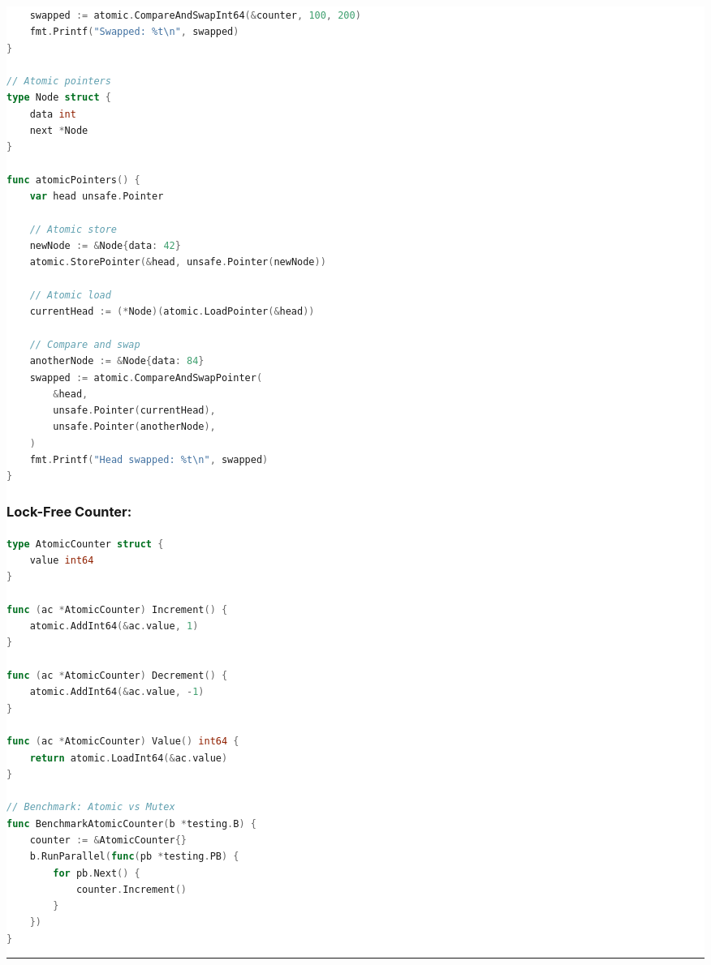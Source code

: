 ```go
    swapped := atomic.CompareAndSwapInt64(&counter, 100, 200)
    fmt.Printf("Swapped: %t\n", swapped)
}

// Atomic pointers
type Node struct {
    data int
    next *Node
}

func atomicPointers() {
    var head unsafe.Pointer
    
    // Atomic store
    newNode := &Node{data: 42}
    atomic.StorePointer(&head, unsafe.Pointer(newNode))
    
    // Atomic load
    currentHead := (*Node)(atomic.LoadPointer(&head))
    
    // Compare and swap
    anotherNode := &Node{data: 84}
    swapped := atomic.CompareAndSwapPointer(
        &head,
        unsafe.Pointer(currentHead),
        unsafe.Pointer(anotherNode),
    )
    fmt.Printf("Head swapped: %t\n", swapped)
}
```

### **Lock-Free Counter:**

```go
type AtomicCounter struct {
    value int64
}

func (ac *AtomicCounter) Increment() {
    atomic.AddInt64(&ac.value, 1)
}

func (ac *AtomicCounter) Decrement() {
    atomic.AddInt64(&ac.value, -1)
}

func (ac *AtomicCounter) Value() int64 {
    return atomic.LoadInt64(&ac.value)
}

// Benchmark: Atomic vs Mutex
func BenchmarkAtomicCounter(b *testing.B) {
    counter := &AtomicCounter{}
    b.RunParallel(func(pb *testing.PB) {
        for pb.Next() {
            counter.Increment()
        }
    })
}
```

---